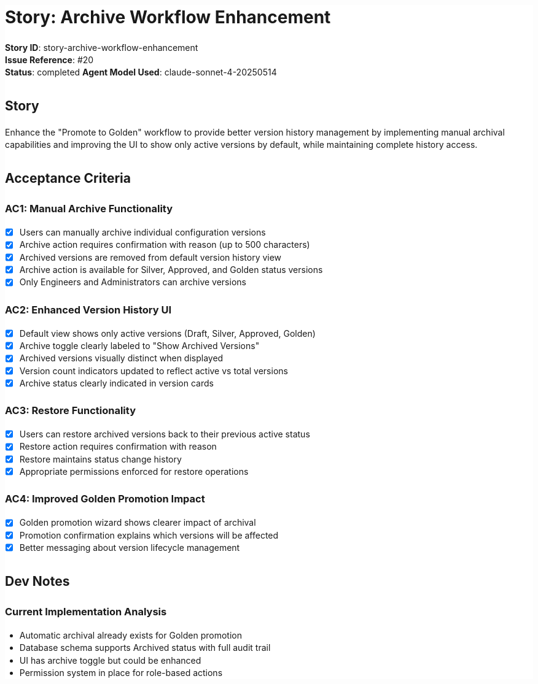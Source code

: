 # Story: Archive Workflow Enhancement

**Story ID**: story-archive-workflow-enhancement  
**Issue Reference**: #20  
**Status**: completed 
**Agent Model Used**: claude-sonnet-4-20250514  

## Story
Enhance the "Promote to Golden" workflow to provide better version history management by implementing manual archival capabilities and improving the UI to show only active versions by default, while maintaining complete history access.

## Acceptance Criteria

### AC1: Manual Archive Functionality
- [x] Users can manually archive individual configuration versions
- [x] Archive action requires confirmation with reason (up to 500 characters)
- [x] Archived versions are removed from default version history view
- [x] Archive action is available for Silver, Approved, and Golden status versions
- [x] Only Engineers and Administrators can archive versions

### AC2: Enhanced Version History UI  
- [x] Default view shows only active versions (Draft, Silver, Approved, Golden)
- [x] Archive toggle clearly labeled to "Show Archived Versions"
- [x] Archived versions visually distinct when displayed
- [x] Version count indicators updated to reflect active vs total versions
- [x] Archive status clearly indicated in version cards

### AC3: Restore Functionality
- [x] Users can restore archived versions back to their previous active status
- [x] Restore action requires confirmation with reason
- [x] Restore maintains status change history
- [x] Appropriate permissions enforced for restore operations

### AC4: Improved Golden Promotion Impact
- [x] Golden promotion wizard shows clearer impact of archival
- [x] Promotion confirmation explains which versions will be affected
- [x] Better messaging about version lifecycle management

## Dev Notes

### Current Implementation Analysis
- Automatic archival already exists for Golden promotion
- Database schema supports Archived status with full audit trail  
- UI has archive toggle but could be enhanced
- Permission system in place for role-based actions
